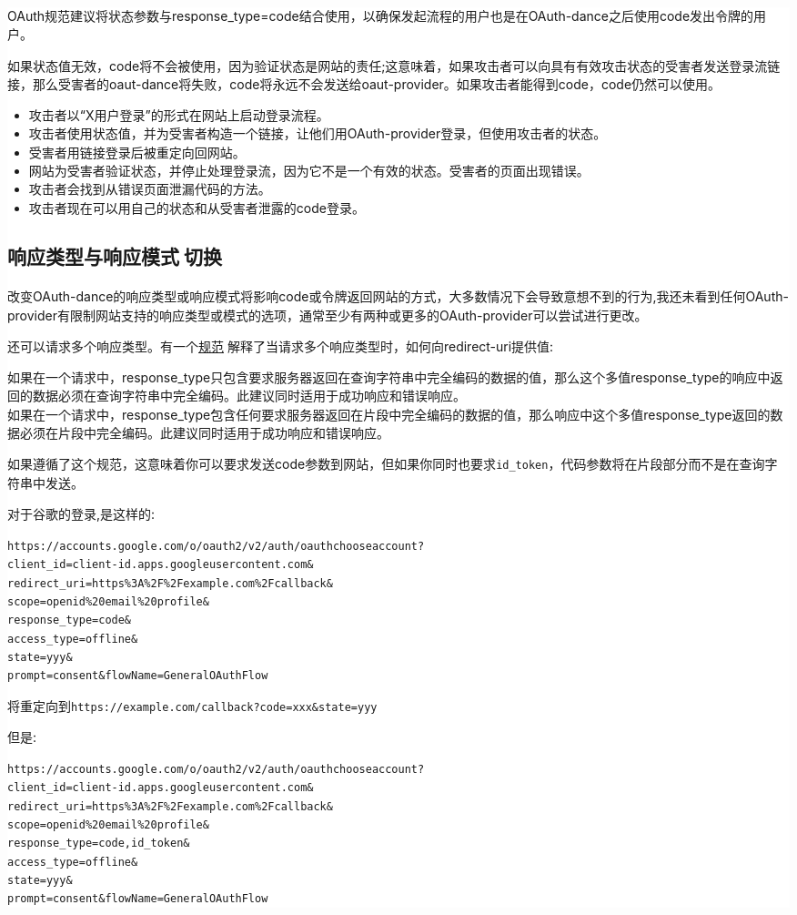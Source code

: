 OAuth规范建议将状态参数与response_type=code结合使用，以确保发起流程的用户也是在OAuth-dance之后使用code发出令牌的用户。

如果状态值无效，code将不会被使用，因为验证状态是网站的责任;这意味着，如果攻击者可以向具有有效攻击状态的受害者发送登录流链接，那么受害者的oaut-dance将失败，code将永远不会发送给oaut-provider。如果攻击者能得到code，code仍然可以使用。

- 攻击者以“X用户登录”的形式在网站上启动登录流程。
- 攻击者使用状态值，并为受害者构造一个链接，让他们用OAuth-provider登录，但使用攻击者的状态。
- 受害者用链接登录后被重定向回网站。
- 网站为受害者验证状态，并停止处理登录流，因为它不是一个有效的状态。受害者的页面出现错误。
- 攻击者会找到从错误页面泄漏代码的方法。
- 攻击者现在可以用自己的状态和从受害者泄露的code登录。


## 响应类型与响应模式 切换

改变OAuth-dance的响应类型或响应模式将影响code或令牌返回网站的方式，大多数情况下会导致意想不到的行为,我还未看到任何OAuth-provider有限制网站支持的响应类型或模式的选项，通常至少有两种或更多的OAuth-provider可以尝试进行更改。


还可以请求多个响应类型。有一个[规范](https://openid.net/specs/oauth-v2-multiple-response-types-1_0-09.html#Encoding) 解释了当请求多个响应类型时，如何向redirect-uri提供值:


如果在一个请求中，response_type只包含要求服务器返回在查询字符串中完全编码的数据的值，那么这个多值response_type的响应中返回的数据必须在查询字符串中完全编码。此建议同时适用于成功响应和错误响应。 <br>
如果在一个请求中，response_type包含任何要求服务器返回在片段中完全编码的数据的值，那么响应中这个多值response_type返回的数据必须在片段中完全编码。此建议同时适用于成功响应和错误响应。



如果遵循了这个规范，这意味着你可以要求发送code参数到网站，但如果你同时也要求`id_token`，代码参数将在片段部分而不是在查询字符串中发送。


对于谷歌的登录,是这样的:

```
https://accounts.google.com/o/oauth2/v2/auth/oauthchooseaccount?
client_id=client-id.apps.googleusercontent.com&
redirect_uri=https%3A%2F%2Fexample.com%2Fcallback&
scope=openid%20email%20profile&
response_type=code&
access_type=offline&
state=yyy&
prompt=consent&flowName=GeneralOAuthFlow
```

将重定向到`https://example.com/callback?code=xxx&state=yyy`


但是:
```
https://accounts.google.com/o/oauth2/v2/auth/oauthchooseaccount?
client_id=client-id.apps.googleusercontent.com&
redirect_uri=https%3A%2F%2Fexample.com%2Fcallback&
scope=openid%20email%20profile&
response_type=code,id_token&
access_type=offline&
state=yyy&
prompt=consent&flowName=GeneralOAuthFlow

```
